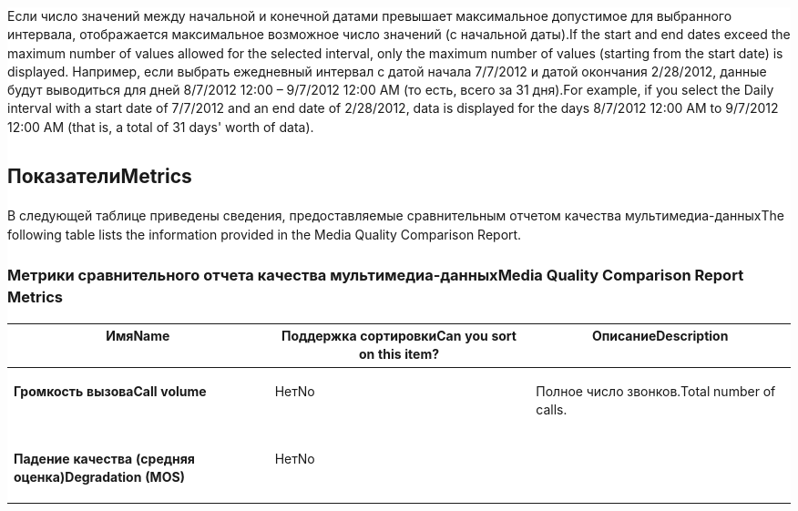 <p><span data-ttu-id="138da-173">Если число значений между начальной и конечной датами превышает максимальное допустимое для выбранного интервала, отображается максимальное возможное число значений (с начальной даты).</span><span class="sxs-lookup"><span data-stu-id="138da-173">If the start and end dates exceed the maximum number of values allowed for the selected interval, only the maximum number of values (starting from the start date) is displayed.</span></span> <span data-ttu-id="138da-174">Например, если выбрать ежедневный интервал с датой начала 7/7/2012 и датой окончания 2/28/2012, данные будут выводиться для дней 8/7/2012 12:00 – 9/7/2012 12:00 AM (то есть, всего за 31 дня).</span><span class="sxs-lookup"><span data-stu-id="138da-174">For example, if you select the Daily interval with a start date of 7/7/2012 and an end date of 2/28/2012, data is displayed for the days 8/7/2012 12:00 AM to 9/7/2012 12:00 AM (that is, a total of 31 days' worth of data).</span></span></p></td>
</tr>
</tbody>
</table>


</div>

<div>

## <a name="metrics"></a><span data-ttu-id="138da-175">Показатели</span><span class="sxs-lookup"><span data-stu-id="138da-175">Metrics</span></span>

<span data-ttu-id="138da-176">В следующей таблице приведены сведения, предоставляемые сравнительным отчетом качества мультимедиа-данных</span><span class="sxs-lookup"><span data-stu-id="138da-176">The following table lists the information provided in the Media Quality Comparison Report.</span></span>

### <a name="media-quality-comparison-report-metrics"></a><span data-ttu-id="138da-177">Метрики сравнительного отчета качества мультимедиа-данных</span><span class="sxs-lookup"><span data-stu-id="138da-177">Media Quality Comparison Report Metrics</span></span>

<table>
<colgroup>
<col style="width: 33%" />
<col style="width: 33%" />
<col style="width: 33%" />
</colgroup>
<thead>
<tr class="header">
<th><span data-ttu-id="138da-178">Имя</span><span class="sxs-lookup"><span data-stu-id="138da-178">Name</span></span></th>
<th><span data-ttu-id="138da-179">Поддержка сортировки</span><span class="sxs-lookup"><span data-stu-id="138da-179">Can you sort on this item?</span></span></th>
<th><span data-ttu-id="138da-180">Описание</span><span class="sxs-lookup"><span data-stu-id="138da-180">Description</span></span></th>
</tr>
</thead>
<tbody>
<tr class="odd">
<td><p><span data-ttu-id="138da-181"><strong>Громкость вызова</strong></span><span class="sxs-lookup"><span data-stu-id="138da-181"><strong>Call volume</strong></span></span></p></td>
<td><p><span data-ttu-id="138da-182">Нет</span><span class="sxs-lookup"><span data-stu-id="138da-182">No</span></span></p></td>
<td><p><span data-ttu-id="138da-183">Полное число звонков.</span><span class="sxs-lookup"><span data-stu-id="138da-183">Total number of calls.</span></span></p></td>
</tr>
<tr class="even">
<td><p><span data-ttu-id="138da-184"><strong>Падение качества (средняя оценка)</strong></span><span class="sxs-lookup"><span data-stu-id="138da-184"><strong>Degradation (MOS)</strong></span></span></p></td>
<td><p><span data-ttu-id="138da-185">Нет</span><span class="sxs-lookup"><span data-stu-id="138da-185">No</span></span></p></td>